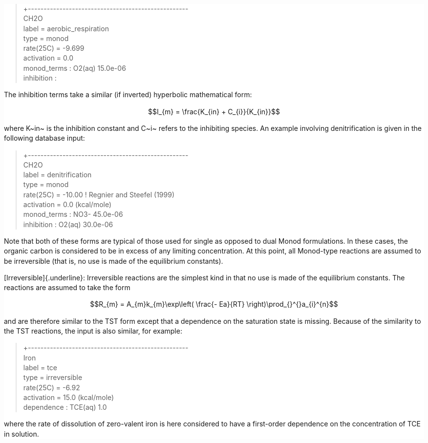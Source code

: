 > +\-\-\-\-\-\-\-\-\-\-\-\-\-\-\-\-\-\-\-\-\-\-\-\-\-\-\-\-\-\-\-\-\-\-\-\-\-\-\-\-\-\-\-\-\-\-\-\-\-\--\
> CH2O\
> label = aerobic_respiration\
> type = monod\
> rate(25C) = -9.699\
> activation = 0.0\
> monod_terms : O2(aq) 15.0e-06\
> inhibition :

The inhibition terms take a similar (if inverted) hyperbolic
mathematical form:

$$I_{m} = \frac{K_{in} + C_{i}}{K_{in}}$$

where K~in~ is the inhibition constant and C~i~ refers to the inhibiting
species. An example involving denitrification is given in the following
database input:

> +\-\-\-\-\-\-\-\-\-\-\-\-\-\-\-\-\-\-\-\-\-\-\-\-\-\-\-\-\-\-\-\-\-\-\-\-\-\-\-\-\-\-\-\-\-\-\-\-\-\--\
> CH2O\
> label = denitrification\
> type = monod\
> rate(25C) = -10.00 ! Regnier and Steefel (1999)\
> activation = 0.0 (kcal/mole)\
> monod_terms : NO3- 45.0e-06\
> inhibition : O2(aq) 30.0e-06

Note that both of these forms are typical of those used for single as
opposed to dual Monod formulations. In these cases, the organic carbon
is considered to be in excess of any limiting concentration. At this
point, all Monod-type reactions are assumed to be irreversible (that is,
no use is made of the equilibrium constants).

[Irreversible]{.underline}: Irreversible reactions are the simplest kind
in that no use is made of the equilibrium constants. The reactions are
assumed to take the form

$$R_{m} = A_{m}k_{m}\exp\left( \frac{- Ea}{RT} \right)\prod_{}^{}a_{i}^{n}$$

and are therefore similar to the TST form except that a dependence on
the saturation state is missing. Because of the similarity to the TST
reactions, the input is also similar, for example:

> +\-\-\-\-\-\-\-\-\-\-\-\-\-\-\-\-\-\-\-\-\-\-\-\-\-\-\-\-\-\-\-\-\-\-\-\-\-\-\-\-\-\-\-\-\-\-\-\-\-\--\
> Iron\
> label = tce\
> type = irreversible\
> rate(25C) = -6.92\
> activation = 15.0 (kcal/mole)\
> dependence : TCE(aq) 1.0

where the rate of dissolution of zero-valent iron is here considered to
have a first-order dependence on the concentration of TCE in solution.

